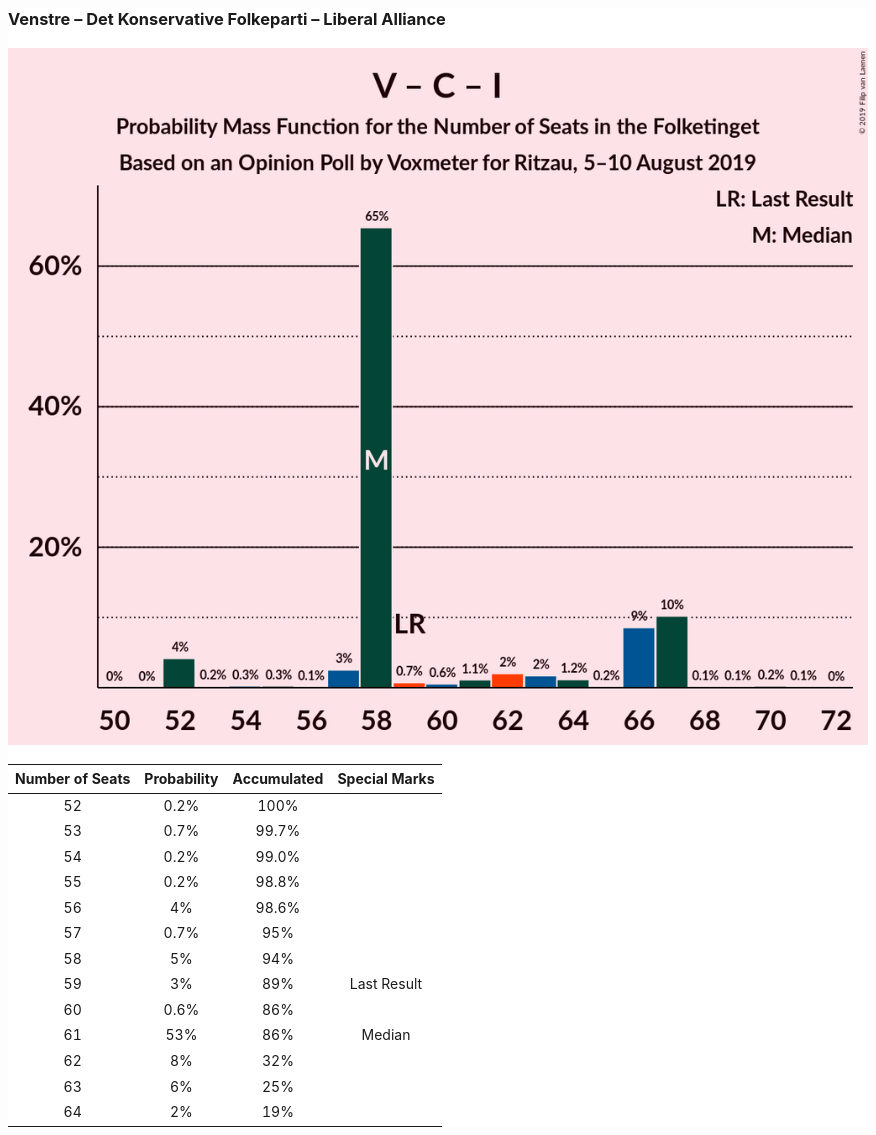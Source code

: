 ### Venstre – Det Konservative Folkeparti – Liberal Alliance

![Graph with seats probability mass function not yet produced](2019-08-10-Voxmeter-coalitions-seats-pmf-v–c–i.png "Seats Probability Mass Function")

| Number of Seats | Probability | Accumulated | Special Marks |
|:---------------:|:-----------:|:-----------:|:-------------:|
| 52 | 0.2% | 100% |  |
| 53 | 0.7% | 99.7% |  |
| 54 | 0.2% | 99.0% |  |
| 55 | 0.2% | 98.8% |  |
| 56 | 4% | 98.6% |  |
| 57 | 0.7% | 95% |  |
| 58 | 5% | 94% |  |
| 59 | 3% | 89% | Last Result |
| 60 | 0.6% | 86% |  |
| 61 | 53% | 86% | Median |
| 62 | 8% | 32% |  |
| 63 | 6% | 25% |  |
| 64 | 2% | 19% |  |